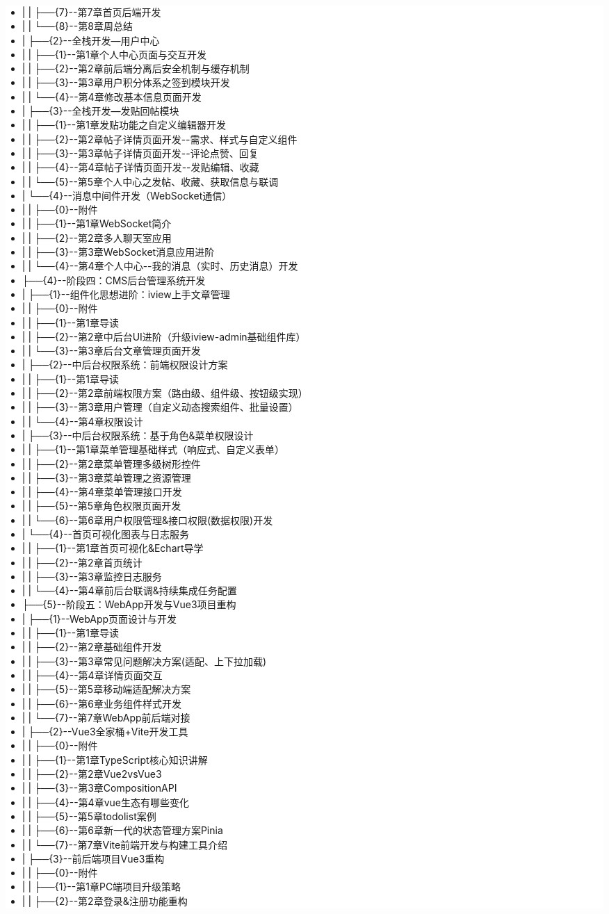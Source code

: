 - |   |   ├──{7}--第7章首页后端开发  
- |   |   └──{8}--第8章周总结  
- |   ├──{2}--全栈开发—用户中心  
- |   |   ├──{1}--第1章个人中心页面与交互开发  
- |   |   ├──{2}--第2章前后端分离后安全机制与缓存机制  
- |   |   ├──{3}--第3章用户积分体系之签到模块开发  
- |   |   └──{4}--第4章修改基本信息页面开发  
- |   ├──{3}--全栈开发—发贴回帖模块  
- |   |   ├──{1}--第1章发贴功能之自定义编辑器开发  
- |   |   ├──{2}--第2章帖子详情页面开发--需求、样式与自定义组件  
- |   |   ├──{3}--第3章帖子详情页面开发--评论点赞、回复  
- |   |   ├──{4}--第4章帖子详情页面开发--发贴编辑、收藏  
- |   |   └──{5}--第5章个人中心之发帖、收藏、获取信息与联调  
- |   └──{4}--消息中间件开发（WebSocket通信）  
- |   |   ├──{0}--附件  
- |   |   ├──{1}--第1章WebSocket简介  
- |   |   ├──{2}--第2章多人聊天室应用  
- |   |   ├──{3}--第3章WebSocket消息应用进阶  
- |   |   └──{4}--第4章个人中心--我的消息（实时、历史消息）开发  
- ├──{4}--阶段四：CMS后台管理系统开发  
- |   ├──{1}--组件化思想进阶：iview上手文章管理  
- |   |   ├──{0}--附件  
- |   |   ├──{1}--第1章导读  
- |   |   ├──{2}--第2章中后台UI进阶（升级iview-admin基础组件库）  
- |   |   └──{3}--第3章后台文章管理页面开发  
- |   ├──{2}--中后台权限系统：前端权限设计方案  
- |   |   ├──{1}--第1章导读  
- |   |   ├──{2}--第2章前端权限方案（路由级、组件级、按钮级实现）  
- |   |   ├──{3}--第3章用户管理（自定义动态搜索组件、批量设置）  
- |   |   └──{4}--第4章权限设计  
- |   ├──{3}--中后台权限系统：基于角色&菜单权限设计  
- |   |   ├──{1}--第1章菜单管理基础样式（响应式、自定义表单）  
- |   |   ├──{2}--第2章菜单管理多级树形控件  
- |   |   ├──{3}--第3章菜单管理之资源管理  
- |   |   ├──{4}--第4章菜单管理接口开发  
- |   |   ├──{5}--第5章角色权限页面开发  
- |   |   └──{6}--第6章用户权限管理&接口权限(数据权限)开发  
- |   └──{4}--首页可视化图表与日志服务  
- |   |   ├──{1}--第1章首页可视化&Echart导学  
- |   |   ├──{2}--第2章首页统计  
- |   |   ├──{3}--第3章监控日志服务  
- |   |   └──{4}--第4章前后台联调&持续集成任务配置  
- ├──{5}--阶段五：WebApp开发与Vue3项目重构  
- |   ├──{1}--WebApp页面设计与开发  
- |   |   ├──{1}--第1章导读  
- |   |   ├──{2}--第2章基础组件开发  
- |   |   ├──{3}--第3章常见问题解决方案(适配、上下拉加载)  
- |   |   ├──{4}--第4章详情页面交互  
- |   |   ├──{5}--第5章移动端适配解决方案  
- |   |   ├──{6}--第6章业务组件样式开发  
- |   |   └──{7}--第7章WebApp前后端对接  
- |   ├──{2}--Vue3全家桶+Vite开发工具  
- |   |   ├──{0}--附件  
- |   |   ├──{1}--第1章TypeScript核心知识讲解  
- |   |   ├──{2}--第2章Vue2vsVue3  
- |   |   ├──{3}--第3章CompositionAPI  
- |   |   ├──{4}--第4章vue生态有哪些变化  
- |   |   ├──{5}--第5章todolist案例  
- |   |   ├──{6}--第6章新一代的状态管理方案Pinia  
- |   |   └──{7}--第7章Vite前端开发与构建工具介绍  
- |   ├──{3}--前后端项目Vue3重构  
- |   |   ├──{0}--附件  
- |   |   ├──{1}--第1章PC端项目升级策略  
- |   |   ├──{2}--第2章登录&注册功能重构  